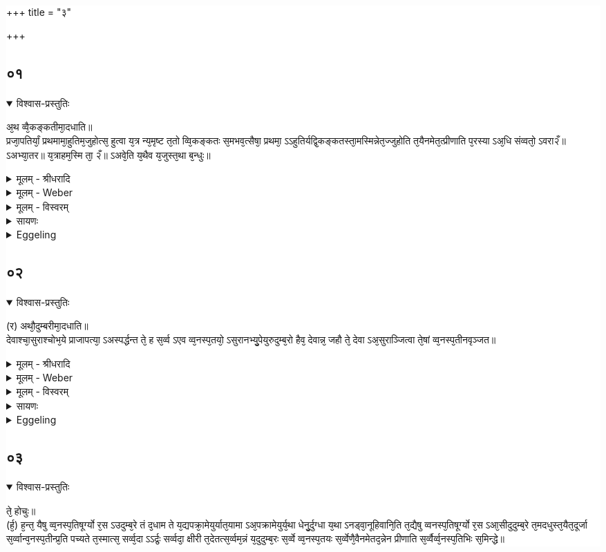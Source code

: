 +++
title = "३"

+++


## ०१


<details open><summary>विश्वास-प्रस्तुतिः</summary>

अ᳘थ व्वै᳘कङ्कतीमा᳘दधाति॥  
प्रजा᳘पतिर्यां᳘ प्रथमामा᳘हुतिम᳘जुहोत्स᳘ हुत्वा य᳘त्र न्य᳘मृष्ट त᳘तो व्वि᳘कङ्कतः स᳘मभव᳘त्सैषा᳘ प्रथमा᳘ ऽऽहुतिर्यद्वि᳘कङ्कतस्ता᳘मस्मिन्नेत᳘ज्जुहोति त᳘यैनमेत᳘त्प्रीणाति प᳘रस्या ऽअ᳘धि संव्वतो᳘ ऽवरा२ँ॥ ऽअभ्या᳘तर॥ य᳘त्राहम᳘स्मि ता᳘ २ँ॥ ऽअवे᳘ति य᳘थैव य᳘जुस्त᳘था ब᳘न्धुः॥
</details>

<details><summary>मूलम् - श्रीधरादि</summary></details>

<details><summary>मूलम् - Weber</summary></details>

<details><summary>मूलम् - विस्वरम्</summary></details>

<details><summary>सायणः</summary></details>

<details><summary>Eggeling</summary></details>


## ०२


<details open><summary>विश्वास-प्रस्तुतिः</summary>

(र) अथौ᳘दुम्बरीमा᳘दधाति॥  
देवाश्चा᳘सुराश्चोभ᳘ये प्राजापत्या᳘ ऽअस्पर्द्धन्त ते᳘ ह स᳘र्व्व ऽएव व्व᳘नस्प᳘तयो᳘ ऽसुरानभ्यु᳘पेयुरुदुम्ब᳘रो हैव᳘ देवान्न᳘ जहौ ते᳘ देवा ऽअ᳘सुराञ्जित्वा ते᳘षां व्व᳘नस्प᳘तीनवृञ्जत॥
</details>

<details><summary>मूलम् - श्रीधरादि</summary></details>

<details><summary>मूलम् - Weber</summary></details>

<details><summary>मूलम् - विस्वरम्</summary></details>

<details><summary>सायणः</summary></details>

<details><summary>Eggeling</summary></details>


## ०३


<details open><summary>विश्वास-प्रस्तुतिः</summary>

ते᳘ होचुः॥  
(र्ह᳘) ह᳘न्त᳘ यैषु व्व᳘नस्प᳘तिषूर्ग्यो र᳘स ऽउदुम्ब᳘रे तं द᳘धाम ते य᳘द्यपक्रा᳘मेयुर्यात᳘यामा ऽअ᳘पक्रामेयुर्य᳘था धेनु᳘र्दुग्धा य᳘था ऽनड्वा᳘नूहिवानि᳘ति त᳘द्यैषु व्वनस्प᳘तिषूर्ग्यो र᳘स ऽआ᳘सीदुदुम्ब᳘रे त᳘मदधुस्त᳘यैत᳘दूर्जा स᳘र्व्वान्व᳘नस्प᳘तीन्प्र᳘ति पच्यते त᳘स्मात्स᳘ सर्व्व᳘दा ऽऽर्द्रः᳘ सर्व्वदा᳘ क्षीरी त᳘देतत्स᳘र्व्वम᳘न्नं य᳘दुदुम्ब᳘रः स᳘र्व्वे व्व᳘नस्प᳘तयः स᳘र्व्वेणै᳘वैनमेतद᳘न्नेन प्रीणाति स᳘र्व्वैर्व्व᳘नस्प᳘तिभिः स᳘मिन्द्धे॥
</details>
